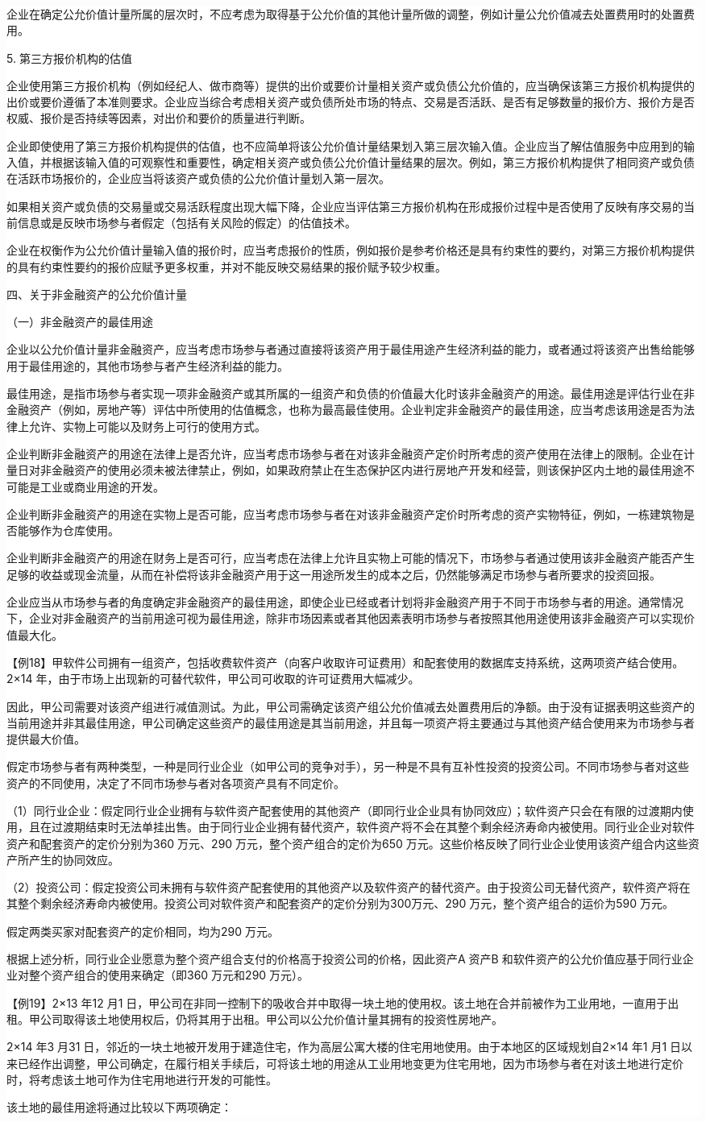 企业在确定公允价值计量所属的层次时，不应考虑为取得基于公允价值的其他计量所做的调整，例如计量公允价值减去处置费用时的处置费用。

5\. 第三方报价机构的估值

企业使用第三方报价机构（例如经纪人、做市商等）提供的出价或要价计量相关资产或负债公允价值的，应当确保该第三方报价机构提供的出价或要价遵循了本准则要求。企业应当综合考虑相关资产或负债所处市场的特点、交易是否活跃、是否有足够数量的报价方、报价方是否权威、报价是否持续等因素，对出价和要价的质量进行判断。

企业即使使用了第三方报价机构提供的估值，也不应简单将该公允价值计量结果划入第三层次输入值。企业应当了解估值服务中应用到的输入值，并根据该输入值的可观察性和重要性，确定相关资产或负债公允价值计量结果的层次。例如，第三方报价机构提供了相同资产或负债在活跃市场报价的，企业应当将该资产或负债的公允价值计量划入第一层次。

如果相关资产或负债的交易量或交易活跃程度出现大幅下降，企业应当评估第三方报价机构在形成报价过程中是否使用了反映有序交易的当前信息或是反映市场参与者假定（包括有关风险的假定）的估值技术。

企业在权衡作为公允价值计量输入值的报价时，应当考虑报价的性质，例如报价是参考价格还是具有约束性的要约，对第三方报价机构提供的具有约束性要约的报价应赋予更多权重，并对不能反映交易结果的报价赋予较少权重。

四、关于非金融资产的公允价值计量

（一）非金融资产的最佳用途

企业以公允价值计量非金融资产，应当考虑市场参与者通过直接将该资产用于最佳用途产生经济利益的能力，或者通过将该资产出售给能够用于最佳用途的，其他市场参与者产生经济利益的能力。

最佳用途，是指市场参与者实现一项非金融资产或其所属的一组资产和负债的价值最大化时该非金融资产的用途。最佳用途是评估行业在非金融资产（例如，房地产等）评估中所使用的估值概念，也称为最高最佳使用。企业判定非金融资产的最佳用途，应当考虑该用途是否为法律上允许、实物上可能以及财务上可行的使用方式。

企业判断非金融资产的用途在法律上是否允许，应当考虑市场参与者在对该非金融资产定价时所考虑的资产使用在法律上的限制。企业在计量日对非金融资产的使用必须未被法律禁止，例如，如果政府禁止在生态保护区内进行房地产开发和经营，则该保护区内土地的最佳用途不可能是工业或商业用途的开发。

企业判断非金融资产的用途在实物上是否可能，应当考虑市场参与者在对该非金融资产定价时所考虑的资产实物特征，例如，一栋建筑物是否能够作为仓库使用。

企业判断非金融资产的用途在财务上是否可行，应当考虑在法律上允许且实物上可能的情况下，市场参与者通过使用该非金融资产能否产生足够的收益或现金流量，从而在补偿将该非金融资产用于这一用途所发生的成本之后，仍然能够满足市场参与者所要求的投资回报。

企业应当从市场参与者的角度确定非金融资产的最佳用途，即使企业已经或者计划将非金融资产用于不同于市场参与者的用途。通常情况下，企业对非金融资产的当前用途可视为最佳用途，除非市场因素或者其他因素表明市场参与者按照其他用途使用该非金融资产可以实现价值最大化。

【例18】甲软件公司拥有一组资产，包括收费软件资产（向客户收取许可证费用）和配套使用的数据库支持系统，这两项资产结合使用。2×14 年，由于市场上出现新的可替代软件，甲公司可收取的许可证费用大幅减少。

因此，甲公司需要对该资产组进行减值测试。为此，甲公司需确定该资产组公允价值减去处置费用后的净额。由于没有证据表明这些资产的当前用途并非其最佳用途，甲公司确定这些资产的最佳用途是其当前用途，并且每一项资产将主要通过与其他资产结合使用来为市场参与者提供最大价值。

假定市场参与者有两种类型，一种是同行业企业（如甲公司的竞争对手），另一种是不具有互补性投资的投资公司。不同市场参与者对这些资产的不同使用，决定了不同市场参与者对各项资产具有不同定价。

（1）同行业企业：假定同行业企业拥有与软件资产配套使用的其他资产（即同行业企业具有协同效应）；软件资产只会在有限的过渡期内使用，且在过渡期结束时无法单挂出售。由于同行业企业拥有替代资产，软件资产将不会在其整个剩余经济寿命内被使用。同行业企业对软件资产和配套资产的定价分别为360 万元、290 万元，整个资产组合的定价为650 万元。这些价格反映了同行业企业使用该资产组合内这些资产所产生的协同效应。

（2）投资公司：假定投资公司未拥有与软件资产配套使用的其他资产以及软件资产的替代资产。由于投资公司无替代资产，软件资产将在其整个剩余经济寿命内被使用。投资公司对软件资产和配套资产的定价分别为300万元、290 万元，整个资产组合的运价为590 万元。

假定两类买家对配套资产的定价相同，均为290 万元。

根据上述分析，同行业企业愿意为整个资产组合支付的价格高于投资公司的价格，因此资产A 资产B 和软件资产的公允价值应基于同行业企业对整个资产组合的使用来确定（即360 万元和290 万元）。

【例19】2×13 年12 月1 日，甲公司在非同一控制下的吸收合并中取得一块土地的使用权。该土地在合并前被作为工业用地，一直用于出租。甲公司取得该土地使用权后，仍将其用于出租。甲公司以公允价值计量其拥有的投资性房地产。

2×14 年3 月31 日，邻近的一块土地被开发用于建造住宅，作为高层公寓大楼的住宅用地使用。由于本地区的区域规划自2×14 年1 月1 日以来已经作出调整，甲公司确定，在履行相关手续后，可将该土地的用途从工业用地变更为住宅用地，因为市场参与者在对该土地进行定价时，将考虑该土地可作为住宅用地进行开发的可能性。

该土地的最佳用途将通过比较以下两项确定：
